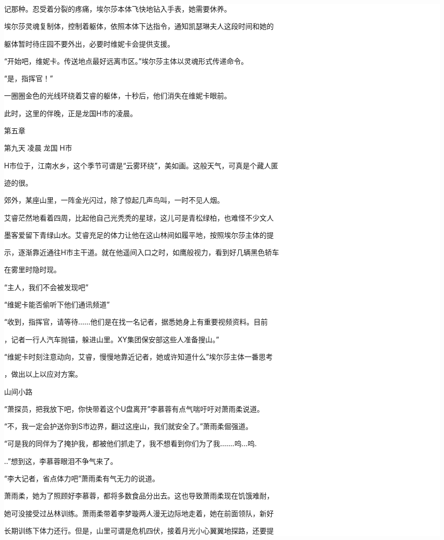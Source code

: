 记那种。忍受着分裂的疼痛，埃尔莎本体飞快地钻入手表，她需要休养。

埃尔莎灵魂复制体，控制着躯体，依照本体下达指令，通知凯瑟琳夫人这段时间和她的

躯体暂时待庄园不要外出，必要时维妮卡会提供支援。

“开始吧，维妮卡。传送地点最好远离市区。”埃尔莎主体以灵魂形式传递命令。

“是，指挥官！”

一圈圈金色的光线环绕着艾睿的躯体，十秒后，他们消失在维妮卡眼前。

此时，这里的伴晚，正是龙国H市的凌晨。





第五章

第九天 凌晨 龙国 H市

H市位于，江南水乡，这个季节可谓是“云雾环绕”，美如画。这般天气，可真是个藏人匿

迹的很。

郊外，某座山里，一阵金光闪过，除了惊起几声鸟叫，一时不见人烟。

艾睿茫然地看着四周，比起他自己光秃秃的星球，这儿可是青松绿柏，也难怪不少文人

墨客爱留下青绿山水。艾睿充足的体力让他在这山林间如履平地，按照埃尔莎主体的提

示，逐渐靠近通往H市主干道。就在他遥间入口之时，如鹰般视力，看到好几辆黑色轿车

在雾里时隐时现。



“主人，我们不会被发现吧”

“维妮卡能否偷听下他们通讯频道”

“收到，指挥官，请等待......他们是在找一名记者，据悉她身上有重要视频资料。目前

，记者一行人汽车抛锚，躲进山里。XY集团保安部这些人准备搜山。”

“维妮卡时刻注意动向，艾睿，慢慢地靠近记者，她或许知道什么”埃尔莎主体一番思考

，做出以上以应对方案。

山间小路

“萧探员，把我放下吧，你快带着这个U盘离开”李慕蓉有点气喘吁吁对萧雨柔说道。

“不，我一定会护送你到S市边界，翻过这座山，我们就安全了。”萧雨柔倔强道。

“可是我的同伴为了掩护我，都被他们抓走了，我不想看到你们为了我.......呜...呜.

..”想到这，李慕蓉眼泪不争气来了。

“李大记者，省点体力吧”萧雨柔有气无力的说道。

萧雨柔，她为了照顾好李慕蓉，都将多数食品分出去。这也导致萧雨柔现在饥饿难耐，

她可没接受过丛林训练。萧雨柔带着李梦璇两人漫无边际地走着，她在前面领队，新好

长期训练下体力还行。但是，山里可谓是危机四伏，接着月光小心翼翼地探路，还要提
